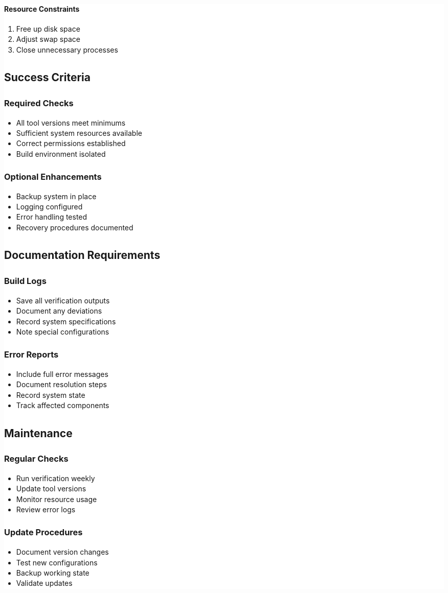 #### Resource Constraints
1. Free up disk space
2. Adjust swap space
3. Close unnecessary processes

## Success Criteria

### Required Checks
- All tool versions meet minimums
- Sufficient system resources available
- Correct permissions established
- Build environment isolated

### Optional Enhancements
- Backup system in place
- Logging configured
- Error handling tested
- Recovery procedures documented

## Documentation Requirements

### Build Logs
- Save all verification outputs
- Document any deviations
- Record system specifications
- Note special configurations

### Error Reports
- Include full error messages
- Document resolution steps
- Record system state
- Track affected components

## Maintenance

### Regular Checks
- Run verification weekly
- Update tool versions
- Monitor resource usage
- Review error logs

### Update Procedures
- Document version changes
- Test new configurations
- Backup working state
- Validate updates

